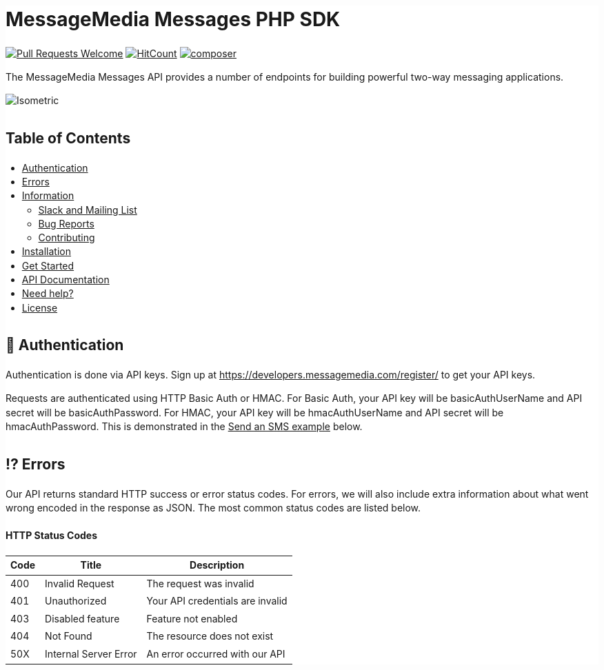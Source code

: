 # MessageMedia Messages PHP SDK
[![Pull Requests Welcome](https://img.shields.io/badge/PRs-welcome-brightgreen.svg?style=flat)](http://makeapullrequest.com)
[![HitCount](http://hits.dwyl.io/messagemedia/messages-php-sdk.svg)](http://hits.dwyl.io/messagemedia/messages-php-sdk)
[![composer](https://badge.fury.io/ph/messagemedia%2Fmessages-sdk.svg)](https://packagist.org/packages/messagemedia/messages-sdk)

The MessageMedia Messages API provides a number of endpoints for building powerful two-way messaging applications.

![Isometric](https://i.imgur.com/jJeHwf5.png)

## Table of Contents
* [Authentication](#closed_lock_with_key-authentication)
* [Errors](#interrobang-errors)
* [Information](#newspaper-information)
  * [Slack and Mailing List](#slack-and-mailing-list)
  * [Bug Reports](#bug-reports)
  * [Contributing](#contributing)
* [Installation](#star-installation)
* [Get Started](#clapper-get-started)
* [API Documentation](#closed_book-api-documentation)
* [Need help?](#confused-need-help)
* [License](#page_with_curl-license)

## :closed_lock_with_key: Authentication

Authentication is done via API keys. Sign up at https://developers.messagemedia.com/register/ to get your API keys.

Requests are authenticated using HTTP Basic Auth or HMAC. For Basic Auth, your API key will be basicAuthUserName and API secret will be basicAuthPassword. For HMAC, your API key will be hmacAuthUserName and API secret will be hmacAuthPassword. This is demonstrated in the [Send an SMS example](#send-an-sms) below.

## :interrobang: Errors

Our API returns standard HTTP success or error status codes. For errors, we will also include extra information about what went wrong encoded in the response as JSON. The most common status codes are listed below.

#### HTTP Status Codes

| Code      | Title       | Description |
|-----------|-------------|-------------|
| 400 | Invalid Request | The request was invalid |
| 401 | Unauthorized | Your API credentials are invalid |
| 403 | Disabled feature | Feature not enabled |
| 404 | Not Found |	The resource does not exist |
| 50X | Internal Server Error | An error occurred with our API |
